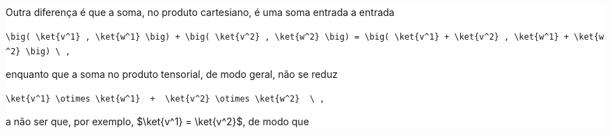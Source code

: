 Outra diferença é que a soma, no produto cartesiano, é uma soma entrada a entrada

```{math}
\big( \ket{v^1} , \ket{w^1} \big) + \big( \ket{v^2} , \ket{w^2} \big) = \big( \ket{v^1} + \ket{v^2} , \ket{w^1} + \ket{w^2} \big) \ ,
```

enquanto que a soma no produto tensorial, de modo geral, não se reduz

```{math}
\ket{v^1} \otimes \ket{w^1}  +  \ket{v^2} \otimes \ket{w^2}  \ ,
```

a não ser que, por exemplo, $\ket{v^1} = \ket{v^2}$, de modo que

```{math}
